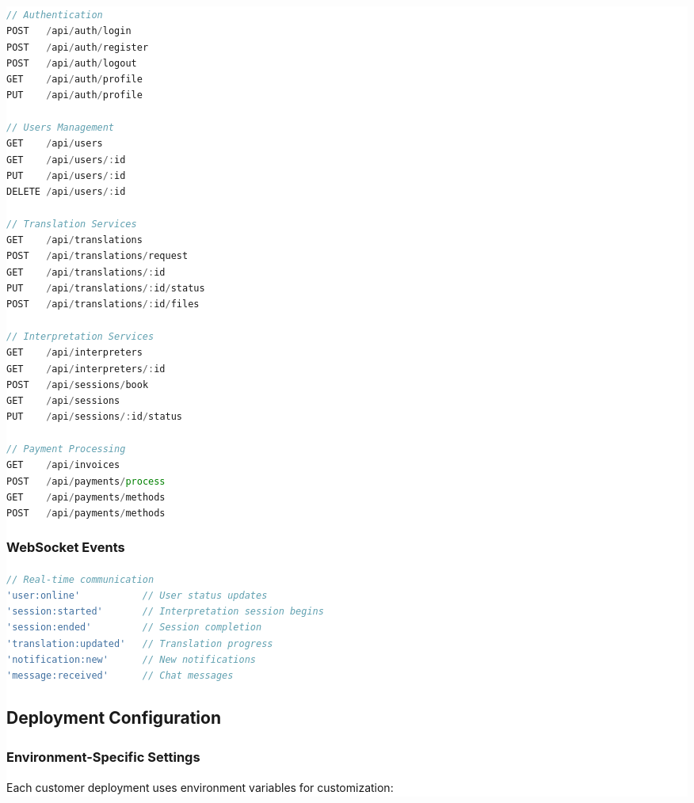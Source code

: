 ```typescript
// Authentication
POST   /api/auth/login
POST   /api/auth/register
POST   /api/auth/logout
GET    /api/auth/profile
PUT    /api/auth/profile

// Users Management
GET    /api/users
GET    /api/users/:id
PUT    /api/users/:id
DELETE /api/users/:id

// Translation Services
GET    /api/translations
POST   /api/translations/request
GET    /api/translations/:id
PUT    /api/translations/:id/status
POST   /api/translations/:id/files

// Interpretation Services
GET    /api/interpreters
GET    /api/interpreters/:id
POST   /api/sessions/book
GET    /api/sessions
PUT    /api/sessions/:id/status

// Payment Processing
GET    /api/invoices
POST   /api/payments/process
GET    /api/payments/methods
POST   /api/payments/methods
```

### WebSocket Events

```typescript
// Real-time communication
'user:online'           // User status updates
'session:started'       // Interpretation session begins
'session:ended'         // Session completion
'translation:updated'   // Translation progress
'notification:new'      // New notifications
'message:received'      // Chat messages
```

## Deployment Configuration

### Environment-Specific Settings

Each customer deployment uses environment variables for customization:
